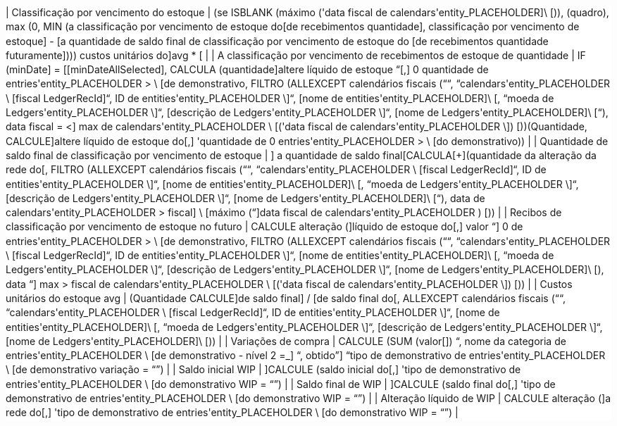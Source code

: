 | Classificação por vencimento do estoque                         | (se ISBLANK (máximo ('data fiscal de calendars'entity_PLACEHOLDER\]\ [)), (quadro), max (0, MIN (a classificação por vencimento de estoque do\[de recebimentos quantidade\], classificação por vencimento de estoque\] - \[a quantidade de saldo final de classificação por vencimento de estoque do \[de recebimentos quantidade futuramente\]))) custos unitários do\]avg \* \[                                                                                                                                                                                                                                |
| A classificação por vencimento de recebimentos de estoque de quantidade       | IF (minDate\] = \[\[minDateAllSelected\], CALCULA (quantidade\]altere líquido de estoque “\[,\] 0 quantidade de entries'entity_PLACEHOLDER &gt; \ [de demonstrativo, FILTRO (ALLEXCEPT calendários fiscais (““, “calendars'entity_PLACEHOLDER \ [fiscal LedgerRecId\]“, ID de entities'entity_PLACEHOLDER \\]“, [nome de entities'entity_PLACEHOLDER\]\ [, “moeda de Ledgers'entity_PLACEHOLDER \\]“, [descrição de Ledgers'entity_PLACEHOLDER \\]“, [nome de Ledgers'entity_PLACEHOLDER\]\ [“), data fiscal = &lt;\] max de calendars'entity_PLACEHOLDER \ [('data fiscal de calendars'entity_PLACEHOLDER \\]) [))(Quantidade, CALCULE\]altere líquido de estoque do\[,\] 'quantidade de 0 entries'entity_PLACEHOLDER &gt; \ [do demonstrativo)) |
| Quantidade de saldo final de classificação por vencimento de estoque | \] a quantidade de saldo final\[CALCULA\[+\](quantidade da alteração da rede do\[, FILTRO (ALLEXCEPT calendários fiscais (““, “calendars'entity_PLACEHOLDER \ [fiscal LedgerRecId\]“, ID de entities'entity_PLACEHOLDER \\]“, [nome de entities'entity_PLACEHOLDER\]\ [, “moeda de Ledgers'entity_PLACEHOLDER \\]“, [descrição de Ledgers'entity_PLACEHOLDER \\]“, [nome de Ledgers'entity_PLACEHOLDER\]\ [“), data de calendars'entity_PLACEHOLDER &gt; fiscal\] \ [máximo (“\]data fiscal de calendars'entity_PLACEHOLDER \) [))                                                                                                                                 |
| Recibos de classificação por vencimento de estoque no futuro  | CALCULE alteração (\]líquido de estoque do\[,\] valor “\] 0 de entries'entity_PLACEHOLDER &gt; \ [de demonstrativo, FILTRO (ALLEXCEPT calendários fiscais (““, “calendars'entity_PLACEHOLDER \ [fiscal LedgerRecId\]“, ID de entities'entity_PLACEHOLDER \\]“, [nome de entities'entity_PLACEHOLDER\]\ [, “moeda de Ledgers'entity_PLACEHOLDER \\]“, [descrição de Ledgers'entity_PLACEHOLDER \\]“, [nome de Ledgers'entity_PLACEHOLDER\]\ [), data “\] max &gt; fiscal de calendars'entity_PLACEHOLDER \ [('data fiscal de calendars'entity_PLACEHOLDER \\]) [))                                                                                                                                             |
| Custos unitários do estoque avg                 | (Quantidade CALCULE\]de saldo final\] / \[de saldo final do\[, ALLEXCEPT calendários fiscais (““, “calendars'entity_PLACEHOLDER \ [fiscal LedgerRecId\]“, ID de entities'entity_PLACEHOLDER \\]“, [nome de entities'entity_PLACEHOLDER\]\ [, “moeda de Ledgers'entity_PLACEHOLDER \\]“, [descrição de Ledgers'entity_PLACEHOLDER \\]“, [nome de Ledgers'entity_PLACEHOLDER\]\ [))                                                                                                                                                                                                                 |
| Variações de compra                      | CALCULE (SUM (valor\[\]) “, nome da categoria de entries'entity_PLACEHOLDER \ [de demonstrativo - nível 2 =\_\] “, obtido”\] “tipo de demonstrativo de entries'entity_PLACEHOLDER \ [de demonstrativo variação = “”)                                                                                                                                                                                                                                                                                                                              |
| Saldo inicial WIP                   | \]CALCULE (saldo inicial do\[,\] 'tipo de demonstrativo de entries'entity_PLACEHOLDER \ [do demonstrativo WIP = “”)                                                                                                                                                                                                                                                                                                                                                                                            |
| Saldo final de WIP                      | \]CALCULE (saldo final do\[,\] 'tipo de demonstrativo de entries'entity_PLACEHOLDER \ [do demonstrativo WIP = “”)                                                                                                                                                                                                                                                                                                                                                                                               |
| Alteração líquido de WIP                          | CALCULE alteração (\]a rede do\[,\] 'tipo de demonstrativo de entries'entity_PLACEHOLDER \ [do demonstrativo WIP = “”)                                                                                                                                                                                                                                                                                                                                                                                                   |